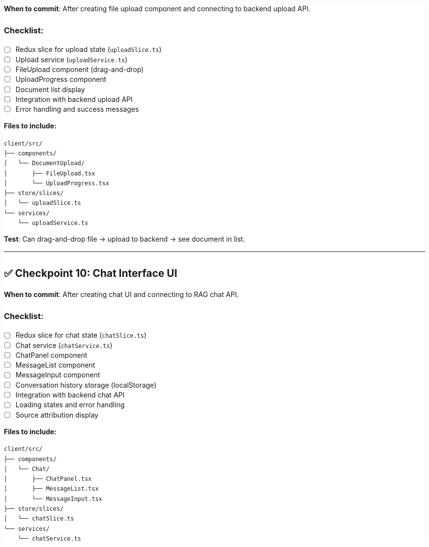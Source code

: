 **When to commit**: After creating file upload component and connecting to backend upload API.

### Checklist:
- [ ] Redux slice for upload state (`uploadSlice.ts`)
- [ ] Upload service (`uploadService.ts`)
- [ ] FileUpload component (drag-and-drop)
- [ ] UploadProgress component
- [ ] Document list display
- [ ] Integration with backend upload API
- [ ] Error handling and success messages

**Files to include:**
```
client/src/
├── components/
│   └── DocumentUpload/
│       ├── FileUpload.tsx
│       └── UploadProgress.tsx
├── store/slices/
│   └── uploadSlice.ts
└── services/
    └── uploadService.ts
```

**Test**: Can drag-and-drop file → upload to backend → see document in list.

---

## ✅ Checkpoint 10: Chat Interface UI

**When to commit**: After creating chat UI and connecting to RAG chat API.

### Checklist:
- [ ] Redux slice for chat state (`chatSlice.ts`)
- [ ] Chat service (`chatService.ts`)
- [ ] ChatPanel component
- [ ] MessageList component
- [ ] MessageInput component
- [ ] Conversation history storage (localStorage)
- [ ] Integration with backend chat API
- [ ] Loading states and error handling
- [ ] Source attribution display

**Files to include:**
```
client/src/
├── components/
│   └── Chat/
│       ├── ChatPanel.tsx
│       ├── MessageList.tsx
│       └── MessageInput.tsx
├── store/slices/
│   └── chatSlice.ts
└── services/
    └── chatService.ts
```
